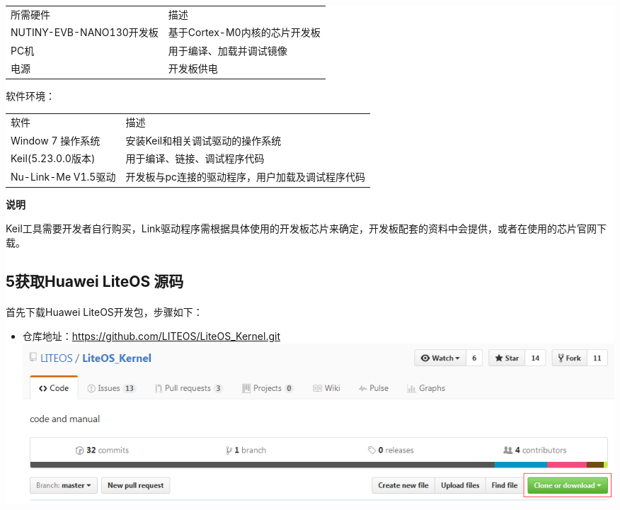 <table>
	<tr>
	<td>所需硬件</td>
	<td>描述</td>
	</tr>
	<tr>
	<td>NUTINY-EVB-NANO130开发板</td>
	<td>基于Cortex-M0内核的芯片开发板</td>
	</tr>
	<tr>
	<td>PC机</td>
	<td>用于编译、加载并调试镜像</td>
	</tr>
	<tr>
	<td>电源</td>
	<td>开发板供电</td>
	</tr>
</table>


软件环境：

<table>
	<tr>
	<td>软件</td>
	<td>描述</td>
	</tr>
	<tr>
	<td>Window 7 操作系统</td>
	<td>安装Keil和相关调试驱动的操作系统</td>
	</tr>
	<tr>
	<td>Keil(5.23.0.0版本)</td>
	<td>用于编译、链接、调试程序代码</td>
	</tr>
	<tr>
	<td>Nu-Link-Me V1.5驱动</td>
	<td>开发板与pc连接的驱动程序，用户加载及调试程序代码</td>
	</tr>
</table>

**说明**

Keil工具需要开发者自行购买，Link驱动程序需根据具体使用的开发板芯片来确定，开发板配套的资料中会提供，或者在使用的芯片官网下载。

## 5获取Huawei LiteOS 源码

首先下载Huawei LiteOS开发包，步骤如下：

- 仓库地址：https://github.com/LITEOS/LiteOS_Kernel.git 
![](./meta/keil/git_down.png)

